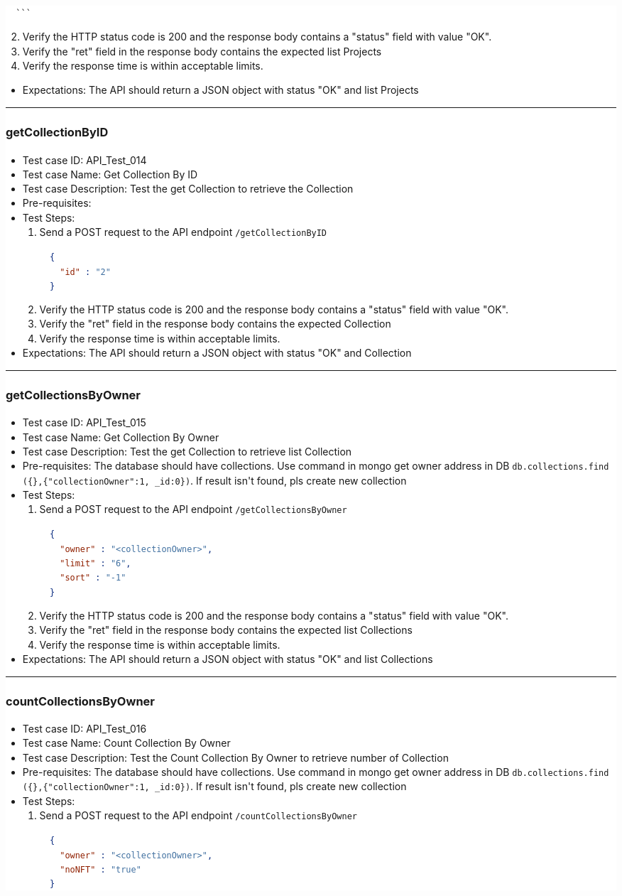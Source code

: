       ```  
  2. Verify the HTTP status code is 200 and the response body contains a "status" field with value "OK".
  3. Verify the "ret" field in the response body contains the expected list Projects
  4. Verify the response time is within acceptable limits.
+ Expectations: The API should return a JSON object with status "OK" and list Projects
---
### getCollectionByID
+ Test case ID: API_Test_014
+ Test case Name:  Get Collection By ID
+ Test case Description: Test the get Collection to retrieve the Collection
+ Pre-requisites: 
+ Test Steps:
  1. Send a POST request to the API endpoint `/getCollectionByID`
      ```json
        {
          "id" : "2"
        }
      ```    
  2. Verify the HTTP status code is 200 and the response body contains a "status" field with value "OK".
  3. Verify the "ret" field in the response body contains the expected Collection
  4. Verify the response time is within acceptable limits.
+ Expectations: The API should return a JSON object with status "OK" and Collection
---
### getCollectionsByOwner
+ Test case ID: API_Test_015
+ Test case Name:  Get Collection By Owner
+ Test case Description: Test the get Collection to retrieve list Collection
+ Pre-requisites: The database should have collections. Use command in mongo get owner address in DB `db.collections.find({},{"collectionOwner":1, _id:0})`. If result isn't found, pls create new collection
+ Test Steps:
  1. Send a POST request to the API endpoint `/getCollectionsByOwner`
      ```json
        {
          "owner" : "<collectionOwner>",
          "limit" : "6",
          "sort" : "-1"
        }
      ```  
  2. Verify the HTTP status code is 200 and the response body contains a "status" field with value "OK".
  3. Verify the "ret" field in the response body contains the expected list Collections
  4. Verify the response time is within acceptable limits.
+ Expectations: The API should return a JSON object with status "OK" and list Collections
---
### countCollectionsByOwner
+ Test case ID: API_Test_016
+ Test case Name:  Count Collection By Owner
+ Test case Description: Test the Count Collection By Owner to retrieve number of Collection
+ Pre-requisites: The database should have collections. Use command in mongo get owner address in DB `db.collections.find({},{"collectionOwner":1, _id:0})`. If result isn't found, pls create new collection
+ Test Steps:
  1. Send a POST request to the API endpoint `/countCollectionsByOwner`
      ```json
        {
          "owner" : "<collectionOwner>",
          "noNFT" : "true"
        }